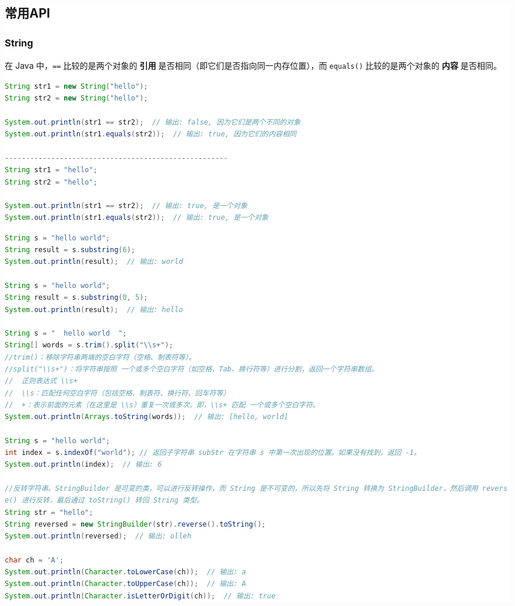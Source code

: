 ## 常用API

### String

在 Java 中，`==` 比较的是两个对象的 **引用** 是否相同（即它们是否指向同一内存位置），而 `equals()` 比较的是两个对象的 **内容** 是否相同。

```java
String str1 = new String("hello");
String str2 = new String("hello");

System.out.println(str1 == str2);  // 输出: false, 因为它们是两个不同的对象
System.out.println(str1.equals(str2));  // 输出: true, 因为它们的内容相同

-----------------------------------------------------
String str1 = "hello";
String str2 = "hello";

System.out.println(str1 == str2);  // 输出: true, 是一个对象
System.out.println(str1.equals(str2));  // 输出: true, 是一个对象
```

```java
String s = "hello world";
String result = s.substring(6);
System.out.println(result);  // 输出: world

String s = "hello world";
String result = s.substring(0, 5);
System.out.println(result);  // 输出: hello

String s = "  hello world  ";
String[] words = s.trim().split("\\s+"); 
//trim()：移除字符串两端的空白字符（空格、制表符等）。
//split("\\s+")：将字符串按照 一个或多个空白字符（如空格、Tab、换行符等）进行分割，返回一个字符串数组。
//  正则表达式 \\s+ 
//  \\s：匹配任何空白字符（包括空格、制表符、换行符、回车符等）
//  +：表示前面的元素（在这里是 \\s）重复一次或多次。即，\\s+ 匹配 一个或多个空白字符。
System.out.println(Arrays.toString(words));  // 输出: [hello, world] 

String s = "hello world";
int index = s.indexOf("world"); // 返回子字符串 subStr 在字符串 s 中第一次出现的位置。如果没有找到，返回 -1。
System.out.println(index);  // 输出: 6

//反转字符串。StringBuilder 是可变的类，可以进行反转操作，而 String 是不可变的，所以先将 String 转换为 StringBuilder，然后调用 reverse() 进行反转，最后通过 toString() 转回 String 类型。
String str = "hello";
String reversed = new StringBuilder(str).reverse().toString();
System.out.println(reversed);  // 输出: olleh

char ch = 'A';
System.out.println(Character.toLowerCase(ch));  // 输出: a
System.out.println(Character.toUpperCase(ch));  // 输出: A
System.out.println(Character.isLetterOrDigit(ch));  // 输出: true
```
